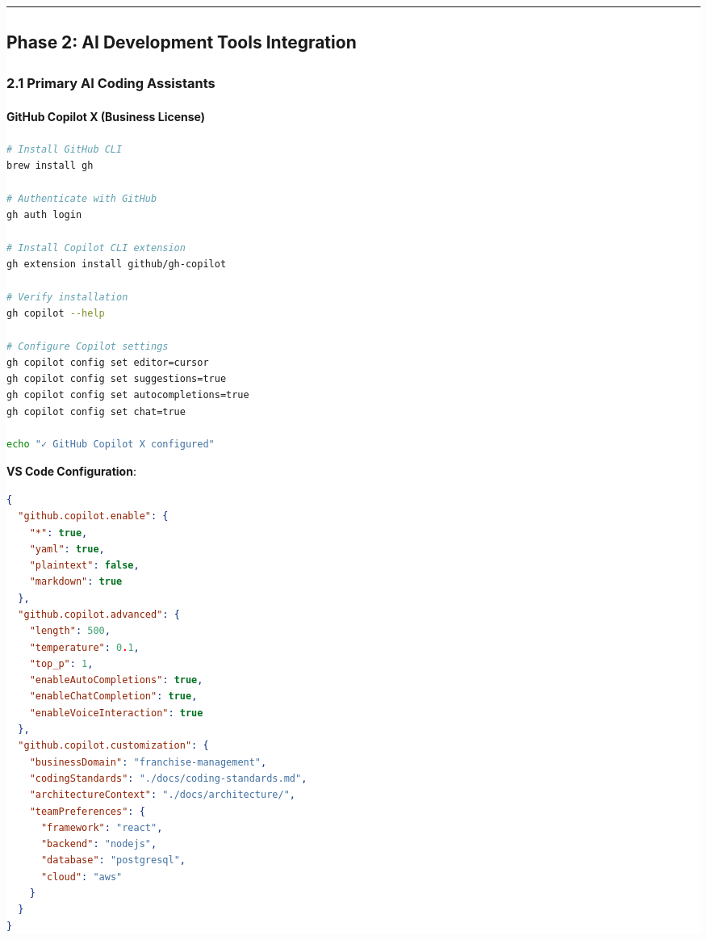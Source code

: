 ```bash
```

---

## Phase 2: AI Development Tools Integration

### 2.1 Primary AI Coding Assistants

#### GitHub Copilot X (Business License)
```bash
# Install GitHub CLI
brew install gh

# Authenticate with GitHub
gh auth login

# Install Copilot CLI extension
gh extension install github/gh-copilot

# Verify installation
gh copilot --help

# Configure Copilot settings
gh copilot config set editor=cursor
gh copilot config set suggestions=true
gh copilot config set autocompletions=true
gh copilot config set chat=true

echo "✓ GitHub Copilot X configured"
```

**VS Code Configuration**:
```json
{
  "github.copilot.enable": {
    "*": true,
    "yaml": true,
    "plaintext": false,
    "markdown": true
  },
  "github.copilot.advanced": {
    "length": 500,
    "temperature": 0.1,
    "top_p": 1,
    "enableAutoCompletions": true,
    "enableChatCompletion": true,
    "enableVoiceInteraction": true
  },
  "github.copilot.customization": {
    "businessDomain": "franchise-management",
    "codingStandards": "./docs/coding-standards.md",
    "architectureContext": "./docs/architecture/",
    "teamPreferences": {
      "framework": "react",
      "backend": "nodejs",
      "database": "postgresql",
      "cloud": "aws"
    }
  }
}
```
